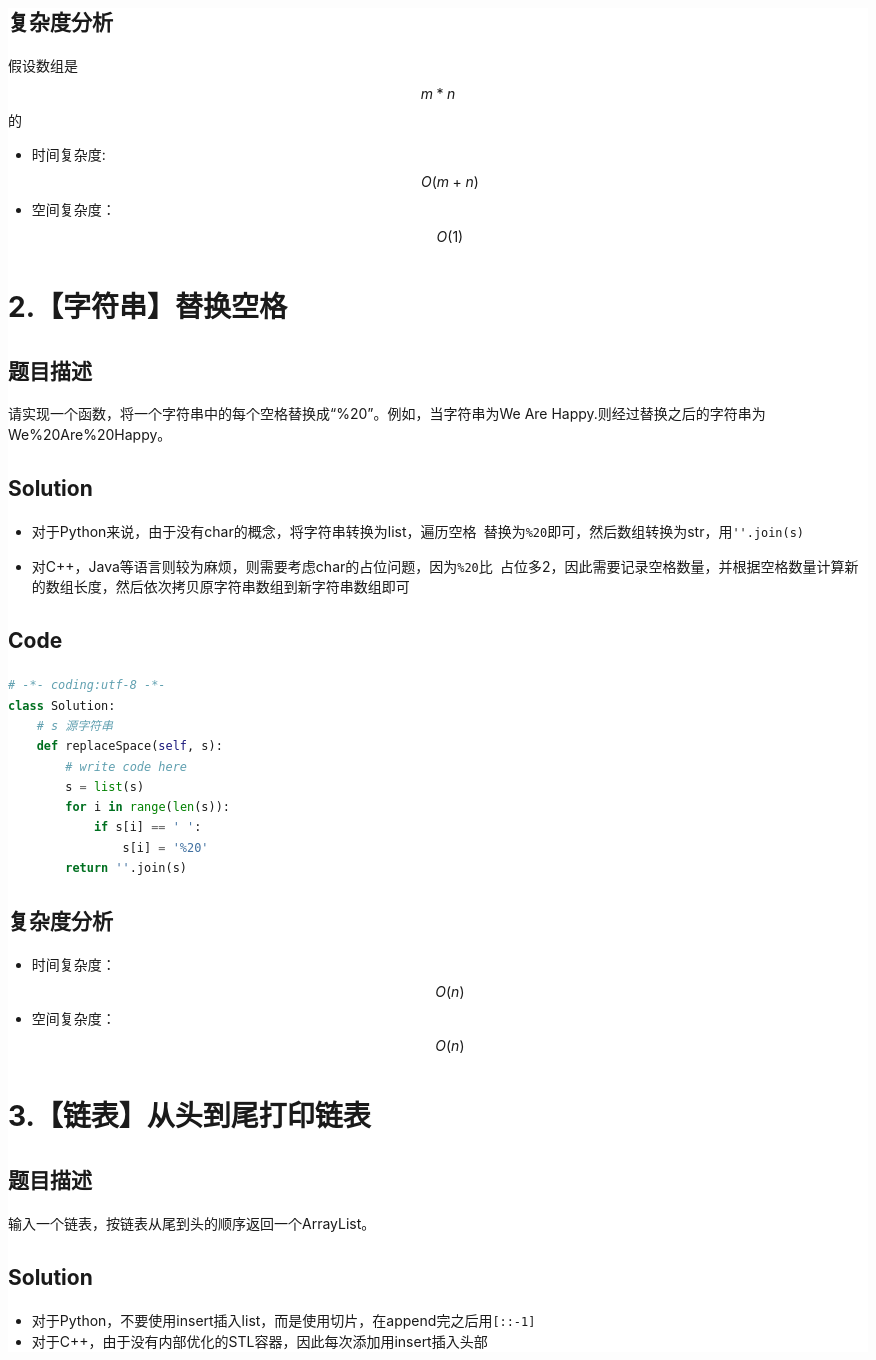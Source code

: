 ## 复杂度分析

假设数组是$$m*n$$的
+ 时间复杂度: $$O(m+n)$$
+ 空间复杂度：$$O(1)$$

# 2.【字符串】替换空格

## 题目描述

请实现一个函数，将一个字符串中的每个空格替换成“%20”。例如，当字符串为We Are Happy.则经过替换之后的字符串为We%20Are%20Happy。

## Solution

+ 对于Python来说，由于没有char的概念，将字符串转换为list，遍历空格` `替换为`%20`即可，然后数组转换为str，用`''.join(s)`

+ 对C++，Java等语言则较为麻烦，则需要考虑char的占位问题，因为`%20`比` `占位多2，因此需要记录空格数量，并根据空格数量计算新的数组长度，然后依次拷贝原字符串数组到新字符串数组即可


## Code

```python
# -*- coding:utf-8 -*-
class Solution:
    # s 源字符串
    def replaceSpace(self, s):
        # write code here
        s = list(s)
        for i in range(len(s)):
            if s[i] == ' ':
                s[i] = '%20'
        return ''.join(s)
```

## 复杂度分析

+ 时间复杂度：$$O(n)$$
+ 空间复杂度：$$O(n)$$

# 3.【链表】从头到尾打印链表

## 题目描述

输入一个链表，按链表从尾到头的顺序返回一个ArrayList。

## Solution

+ 对于Python，不要使用insert插入list，而是使用切片，在append完之后用`[::-1]`
+ 对于C++，由于没有内部优化的STL容器，因此每次添加用insert插入头部
